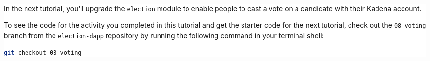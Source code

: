 In the next tutorial, you'll upgrade the `election` module to enable people to
cast a vote on a candidate with their Kadena account.

To see the code for the activity you completed in this tutorial and get the
starter code for the next tutorial, check out the `08-voting` branch from the
`election-dapp` repository by running the following command in your terminal
shell:

```bash
git checkout 08-voting
```

